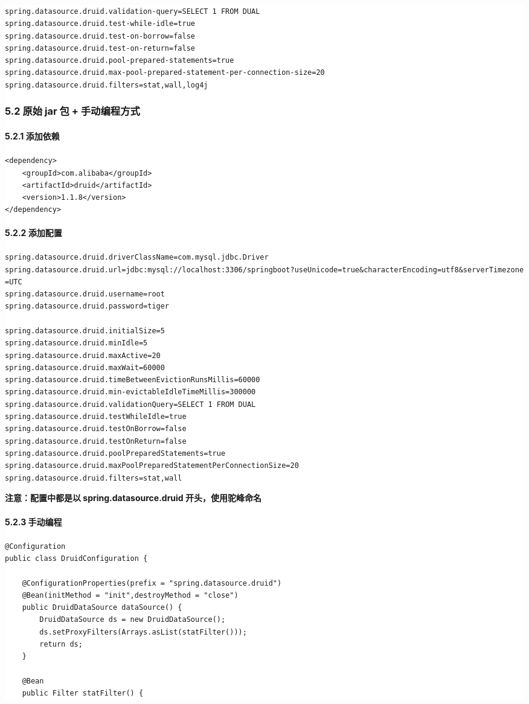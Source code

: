 ```
spring.datasource.druid.validation-query=SELECT 1 FROM DUAL  
spring.datasource.druid.test-while-idle=true  
spring.datasource.druid.test-on-borrow=false  
spring.datasource.druid.test-on-return=false  
spring.datasource.druid.pool-prepared-statements=true  
spring.datasource.druid.max-pool-prepared-statement-per-connection-size=20  
spring.datasource.druid.filters=stat,wall,log4j  

```

### 5.2 原始 jar 包 + 手动编程方式

#### 5.2.1 添加依赖

```
<dependency>
    <groupId>com.alibaba</groupId>
    <artifactId>druid</artifactId>
    <version>1.1.8</version>
</dependency>

```

#### 5.2.2 添加配置

```
spring.datasource.druid.driverClassName=com.mysql.jdbc.Driver
spring.datasource.druid.url=jdbc:mysql://localhost:3306/springboot?useUnicode=true&characterEncoding=utf8&serverTimezone=UTC
spring.datasource.druid.username=root
spring.datasource.druid.password=tiger

spring.datasource.druid.initialSize=5
spring.datasource.druid.minIdle=5
spring.datasource.druid.maxActive=20
spring.datasource.druid.maxWait=60000
spring.datasource.druid.timeBetweenEvictionRunsMillis=60000
spring.datasource.druid.min-evictableIdleTimeMillis=300000
spring.datasource.druid.validationQuery=SELECT 1 FROM DUAL
spring.datasource.druid.testWhileIdle=true
spring.datasource.druid.testOnBorrow=false
spring.datasource.druid.testOnReturn=false
spring.datasource.druid.poolPreparedStatements=true
spring.datasource.druid.maxPoolPreparedStatementPerConnectionSize=20
spring.datasource.druid.filters=stat,wall

```

**注意：配置中都是以 spring.datasource.druid 开头，使用驼峰命名**

#### 5.2.3 手动编程

```
@Configuration
public class DruidConfiguration {

    @ConfigurationProperties(prefix = "spring.datasource.druid")
    @Bean(initMethod = "init",destroyMethod = "close")
    public DruidDataSource dataSource() {
        DruidDataSource ds = new DruidDataSource();
        ds.setProxyFilters(Arrays.asList(statFilter()));
        return ds;
    }

    @Bean
    public Filter statFilter() {
```